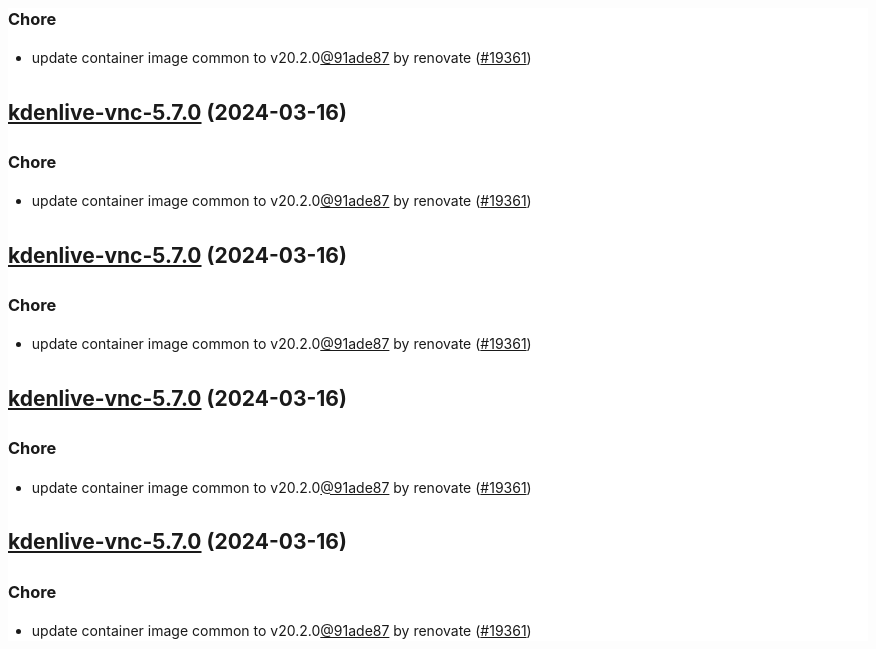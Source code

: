 ### Chore



- update container image common to v20.2.0[@91ade87](https://github.com/91ade87) by renovate ([#19361](https://github.com/truecharts/charts/issues/19361))


## [kdenlive-vnc-5.7.0](https://github.com/truecharts/charts/compare/kdenlive-vnc-5.6.0...kdenlive-vnc-5.7.0) (2024-03-16)

### Chore



- update container image common to v20.2.0[@91ade87](https://github.com/91ade87) by renovate ([#19361](https://github.com/truecharts/charts/issues/19361))


## [kdenlive-vnc-5.7.0](https://github.com/truecharts/charts/compare/kdenlive-vnc-5.6.0...kdenlive-vnc-5.7.0) (2024-03-16)

### Chore



- update container image common to v20.2.0[@91ade87](https://github.com/91ade87) by renovate ([#19361](https://github.com/truecharts/charts/issues/19361))


## [kdenlive-vnc-5.7.0](https://github.com/truecharts/charts/compare/kdenlive-vnc-5.6.0...kdenlive-vnc-5.7.0) (2024-03-16)

### Chore



- update container image common to v20.2.0[@91ade87](https://github.com/91ade87) by renovate ([#19361](https://github.com/truecharts/charts/issues/19361))


## [kdenlive-vnc-5.7.0](https://github.com/truecharts/charts/compare/kdenlive-vnc-5.6.0...kdenlive-vnc-5.7.0) (2024-03-16)

### Chore



- update container image common to v20.2.0[@91ade87](https://github.com/91ade87) by renovate ([#19361](https://github.com/truecharts/charts/issues/19361))

